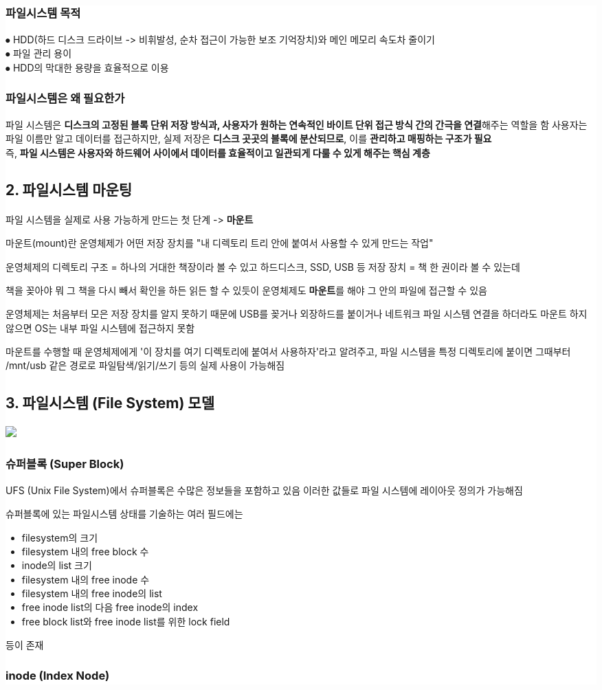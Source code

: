 
### 파일시스템 목적

⦁ HDD(하드 디스크 드라이브 -> 비휘발성, 순차 접근이 가능한 보조 기억장치)와 메인 메모리 속도차 줄이기  
⦁ 파일 관리 용이  
⦁ HDD의 막대한 용량을 효율적으로 이용

### 파일시스템은 왜 필요한가

파일 시스템은 **디스크의 고정된 블록 단위 저장 방식과, 사용자가 원하는 연속적인 바이트 단위 접근 방식 간의 간극을 연결**해주는 역할을 함
사용자는 파일 이름만 알고 데이터를 접근하지만, 실제 저장은 **디스크 곳곳의 블록에 분산되므로**, 이를 **관리하고 매핑하는 구조가 필요**  
즉, **파일 시스템은 사용자와 하드웨어 사이에서 데이터를 효율적이고 일관되게 다룰 수 있게 해주는 핵심 계층**

## 2. 파일시스템 마운팅

파일 시스템을 실제로 사용 가능하게 만드는 첫 단계 -> **마운트**

마운트(mount)란
운영체제가 어떤 저장 장치를 "내 디렉토리 트리 안에 붙여서 사용할 수 있게 만드는 작업"

운영체제의 디렉토리 구조 = 하나의 거대한 책장이라 볼 수 있고
하드디스크, SSD, USB 등 저장 장치 = 책 한 권이라 볼 수 있는데

책을 꽂아야 뭐 그 책을 다시 빼서 확인을 하든 읽든 할 수 있듯이
운영체제도 **마운트**를 해야 그 안의 파일에 접근할 수 있음

운영체제는 처음부터 모은 저장 장치를 알지 못하기 때문에
USB를 꽂거나 외장하드를 붙이거나 네트워크 파일 시스템 연결을 하더라도 마운트 하지 않으면
OS는 내부 파일 시스템에 접근하지 못함

마운트를 수행할 때 운영체제에게 '이 장치를 여기 디렉토리에 붙여서 사용하자'라고 알려주고, 파일 시스템을 특정 디렉토리에 붙이면 그때부터 /mnt/usb 같은 경로로 파일탐색/읽기/쓰기 등의 실제 사용이 가능해짐

## 3. 파일시스템 (File System) 모델

![](https://i.imgur.com/YcMY0KB.png)

### 슈퍼블록 (Super Block)

UFS (Unix File System)에서 슈퍼블록은 수많은 정보들을 포함하고 있음 
이러한 값들로 파일 시스템에 레이아웃 정의가 가능해짐

슈퍼블록에 있는 파일시스템 상태를 기술하는 여러 필드에는
- filesystem의 크기
- filesystem 내의 free block 수
- inode의 list 크기
- filesystem 내의 free inode 수
- filesystem 내의 free inode의 list
- free inode list의 다음 free inode의 index
- free block list와 free inode list를 위한 lock field

등이 존재

### inode (Index Node)
